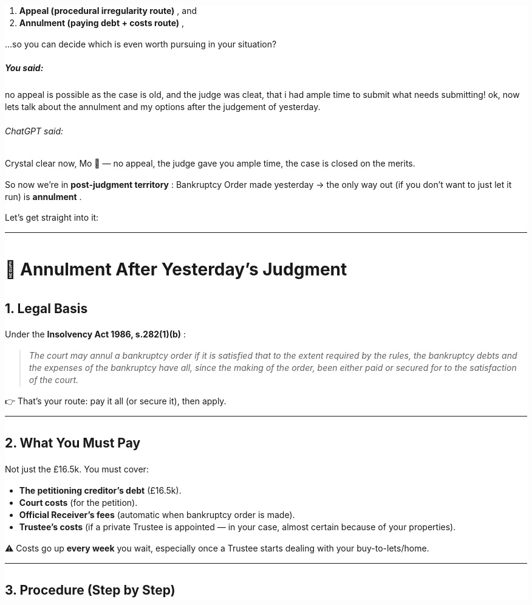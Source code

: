 1. **Appeal (procedural irregularity route)** , and
2. **Annulment (paying debt + costs route)** ,

…so you can decide which is even worth pursuing in your situation?

##### You said:

no appeal is possible as the case is old, and the judge was cleat, that i had ample time to submit what needs submitting! ok, now lets talk about the annulment and my options after the  judgement of yesterday.

###### ChatGPT said:

Crystal clear now, Mo 🙏 — no appeal, the judge gave you ample time, the case is closed on the merits.

So now we’re in  **post-judgment territory** : Bankruptcy Order made yesterday → the only way out (if you don’t want to just let it run) is  **annulment** .

Let’s get straight into it:

---

# 🔎 Annulment After Yesterday’s Judgment

## 1. Legal Basis

Under the  **Insolvency Act 1986, s.282(1)(b)** :

> *The court may annul a bankruptcy order if it is satisfied that to the extent required by the rules, the bankruptcy debts and the expenses of the bankruptcy have all, since the making of the order, been either paid or secured for to the satisfaction of the court.*

👉 That’s your route: pay it all (or secure it), then apply.

---

## 2. What You Must Pay

Not just the £16.5k. You must cover:

* **The petitioning creditor’s debt** (£16.5k).
* **Court costs** (for the petition).
* **Official Receiver’s fees** (automatic when bankruptcy order is made).
* **Trustee’s costs** (if a private Trustee is appointed — in your case, almost certain because of your properties).

⚠️ Costs go up **every week** you wait, especially once a Trustee starts dealing with your buy-to-lets/home.

---

## 3. Procedure (Step by Step)
